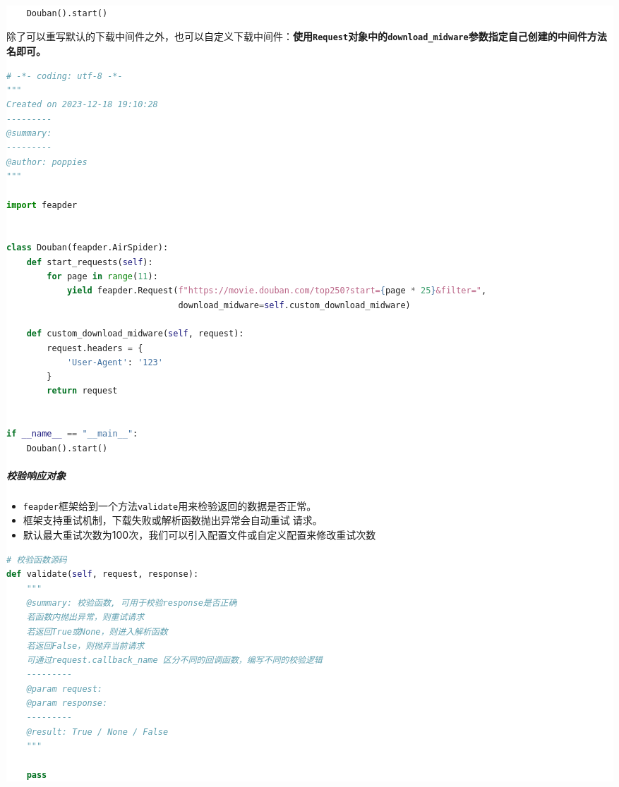 ```python
    Douban().start()

```



除了可以重写默认的下载中间件之外，也可以自定义下载中间件：**使用`Request`对象中的`download_midware`参数指定自己创建的中间件方法名即可。**

```python
# -*- coding: utf-8 -*-
"""
Created on 2023-12-18 19:10:28
---------
@summary:
---------
@author: poppies
"""

import feapder


class Douban(feapder.AirSpider):
    def start_requests(self):
        for page in range(11):
            yield feapder.Request(f"https://movie.douban.com/top250?start={page * 25}&filter=",
                                  download_midware=self.custom_download_midware)

    def custom_download_midware(self, request):
        request.headers = {
            'User-Agent': '123'
        }
        return request


if __name__ == "__main__":
    Douban().start()
```



##### 校验响应对象

- `feapder`框架给到一个方法`validate`用来检验返回的数据是否正常。
- 框架支持重试机制，下载失败或解析函数抛出异常会自动重试 请求。
- 默认最大重试次数为100次，我们可以引入配置文件或自定义配置来修改重试次数

```python
# 校验函数源码
def validate(self, request, response):
    """
    @summary: 校验函数, 可用于校验response是否正确
    若函数内抛出异常，则重试请求
    若返回True或None，则进入解析函数
    若返回False，则抛弃当前请求
    可通过request.callback_name 区分不同的回调函数，编写不同的校验逻辑
    ---------
    @param request:
    @param response:
    ---------
    @result: True / None / False
    """

    pass
```
